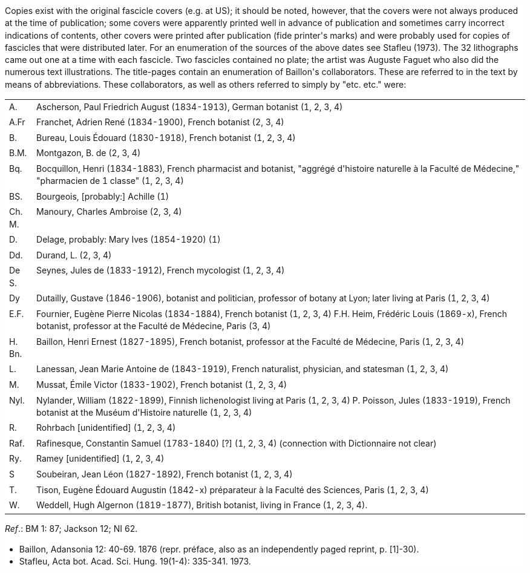 Copies exist with the original fascicle covers (e.g. at US); it should be noted, however, that the covers were not always produced at the time of publication; some covers were apparently printed well in advance of publication and sometimes carry incorrect indications of contents, other covers were printed after publication (fide printer's marks) and were probably used for copies of fascicles that were distributed later. For an enumeration of the sources of the above dates see Stafleu (1973).
The 32 lithographs came out one at a time with each fascicle. Two fascicles contained no plate; the artist was Auguste Faguet who also did the numerous text illustrations.
The title-pages contain an enumeration of Baillon's collaborators. These are referred to in the text by means of abbreviations. These collaborators, as well as others referred to simply by "etc. etc." were:

| | |
|---|---|
|A.	|Ascherson, Paul Friedrich August (1834-1913), German botanist (1, 2, 3, 4)
|A.Fr	|Franchet, Adrien René (1834-1900), French botanist (2, 3, 4)
|B.	|Bureau, Louis Édouard (1830-1918), French botanist (1, 2, 3, 4)
|B.M.	|Montgazon, B. de (2, 3, 4)
|Bq.	|Bocquillon, Henri (1834-1883), French pharmacist and botanist, "aggrégé d'histoire naturelle à la Faculté de Médecine," "pharmacien de 1 classe" (1, 2, 3, 4)
|BS.	|Bourgeois, \[probably:\] Achille (1)
|Ch.M.	|Manoury, Charles Ambroise (2, 3, 4)
|D.	|Delage, probably: Mary Ives (1854-1920) (1)
|Dd.	|Durand, L. (2, 3, 4)
|De S.	|Seynes, Jules de (1833-1912), French mycologist (1, 2, 3, 4)
|Dy	|Dutailly, Gustave (1846-1906), botanist and politician, professor of botany at Lyon; later living at Paris (1, 2, 3, 4)
|E.F.	|Fournier, Eugène Pierre Nicolas (1834-1884), French botanist (1, 2, 3, 4) F.H. Heim, Frédéric Louis (1869-x), French botanist, professor at the Faculté de Médecine, Paris (3, 4)
|H. Bn.	|Baillon, Henri Ernest (1827-1895), French botanist, professor at the Faculté de Médecine, Paris (1, 2, 3, 4)
|L.	|Lanessan, Jean Marie Antoine de (1843-1919), French naturalist, physician, and statesman (1, 2, 3, 4)
|M.	|Mussat, Émile Victor (1833-1902), French botanist (1, 2, 3, 4)
|Nyl.	|Nylander, William (1822-1899), Finnish lichenologist living at Paris (1, 2, 3, 4) P. Poisson, Jules (1833-1919), French botanist at the Muséum d'Histoire naturelle (1, 2, 3, 4)
|R.	|Rohrbach \[unidentified\] (1, 2, 3, 4)
|Raf.	|Rafinesque, Constantin Samuel (1783-1840) \[?\] (1, 2, 3, 4) (connection with Dictionnaire not clear)
|Ry.	|Ramey \[unidentified\] (1, 2, 3, 4)
|S	|Soubeiran, Jean Léon (1827-1892), French botanist (1, 2, 3, 4)
|T.	|Tison, Eugène Édouard Augustin (1842-x) préparateur à la Faculté des Sciences, Paris (1, 2, 3, 4)
|W.	|Weddell, Hugh Algernon (1819-1877), British botanist, living in France (1, 2, 3, 4).

*Ref*.: BM 1: 87; Jackson 12; NI 62.
- Baillon, Adansonia 12: 40-69. 1876 (repr. préface, also as an independently paged reprint, p. \[1\]-30).
- Stafleu, Acta bot. Acad. Sci. Hung. 19(1-4): 335-341. 1973.
